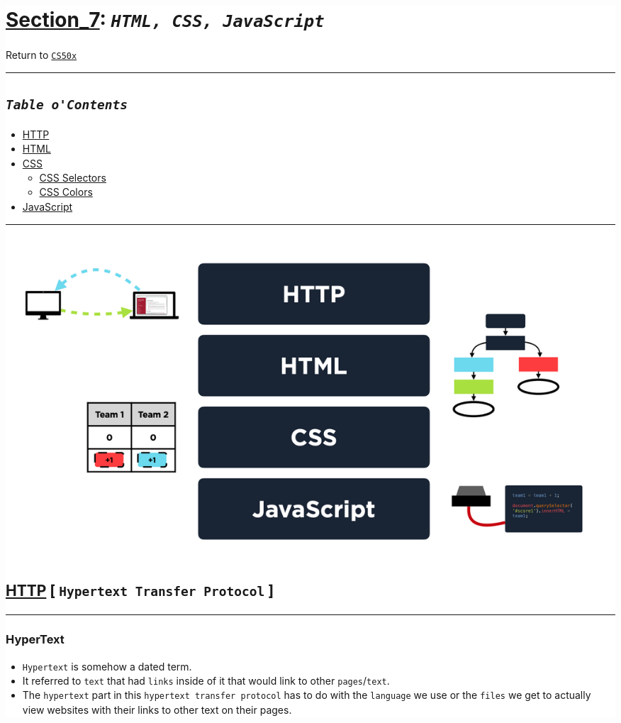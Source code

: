 # [Section_7](/README.md): _`HTML, CSS, JavaScript`_

Return to [`CS50x`](/README.md)

___

## _`Table o'Contents`_

* [HTTP](#http)
* [HTML](#html)
* [CSS](#css)
    * [CSS Selectors](#css-selectors)
    * [CSS Colors](#css-colors)
* [JavaScript](#javascript)

___

![HTML,CSS,JavaScript,Graph](/IMG/Sect8/0.png)

## [HTTP](#table-ocontents) [ `Hypertext Transfer Protocol` ]

___

### HyperText

* `Hypertext` is somehow a dated term.
* It referred to `text` that had `links` inside of it that would link to other `pages`/`text`.
* The `hypertext` part in this `hypertext transfer protocol` has to do with the `language` we use or the `files` we get to actually view websites with their links to other text on their pages.
